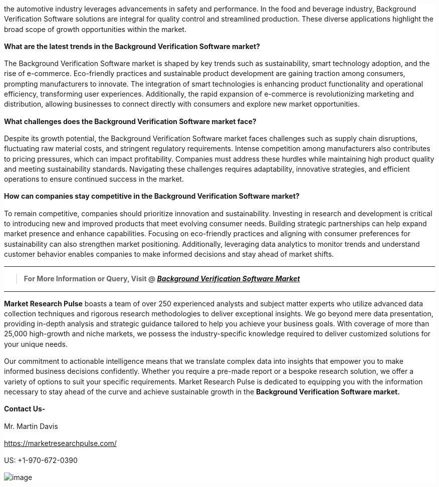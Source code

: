 the automotive industry leverages advancements in safety and performance. In the food and beverage industry, Background Verification Software solutions are integral for quality control and streamlined production. These diverse applications highlight the broad scope of growth opportunities within the market.</p><p><strong>What are the latest trends in the Background Verification Software market?</strong></p><p>The Background Verification Software market is shaped by key trends such as sustainability, smart technology adoption, and the rise of e-commerce. Eco-friendly practices and sustainable product development are gaining traction among consumers, prompting manufacturers to innovate. The integration of smart technologies is enhancing product functionality and operational efficiency, transforming user experiences. Additionally, the rapid expansion of e-commerce is revolutionizing marketing and distribution, allowing businesses to connect directly with consumers and explore new market opportunities.</p><p><strong>What challenges does the Background Verification Software market face?</strong></p><p>Despite its growth potential, the Background Verification Software market faces challenges such as supply chain disruptions, fluctuating raw material costs, and stringent regulatory requirements. Intense competition among manufacturers also contributes to pricing pressures, which can impact profitability. Companies must address these hurdles while maintaining high product quality and meeting sustainability standards. Navigating these challenges requires adaptability, innovative strategies, and efficient operations to ensure continued success in the market.</p><p><strong>How can companies stay competitive in the Background Verification Software market?</strong></p><p>To remain competitive, companies should prioritize innovation and sustainability. Investing in research and development is critical to introducing new and improved products that meet evolving consumer needs. Building strategic partnerships can help expand market presence and enhance capabilities. Focusing on eco-friendly practices and aligning with consumer preferences for sustainability can also strengthen market positioning. Additionally, leveraging data analytics to monitor trends and understand customer behavior enables companies to make informed decisions and stay ahead of market shifts.</p><hr /><blockquote><p><strong>For More Information or Query, Visit @&nbsp;<em><a href="https://marketresearchpulse.com/report/86288/background-verification-software-market?utm_source=Linkedin&utm_medium=052">Background Verification Software Market</a></em></strong></p></blockquote><hr /><p><strong>Market Research Pulse</strong> boasts a team of over 250 experienced analysts and subject matter experts who utilize advanced data collection techniques and rigorous research methodologies to deliver exceptional insights. We go beyond mere data presentation, providing in-depth analysis and strategic guidance tailored to help you achieve your business goals. With coverage of more than 25,000 high-growth and niche markets, we possess the industry-specific knowledge required to deliver customized solutions for your unique needs.</p><p>Our commitment to actionable intelligence means that we translate complex data into insights that empower you to make informed business decisions confidently. Whether you require a pre-made report or a bespoke research solution, we offer a variety of options to suit your specific requirements. Market Research Pulse is dedicated to equipping you with the information necessary to stay ahead of the curve and achieve sustainable growth in the <strong>Background Verification Software market.</strong></p><p><strong>Contact Us-</strong></p><p>Mr. Martin Davis</p><p>https://marketresearchpulse.com/</p><p>US: +1-970-672-0390</p>
![image](https://github.com/user-attachments/assets/c1cc49a3-6d7e-4b43-89fa-a461cd6aeaa6)
